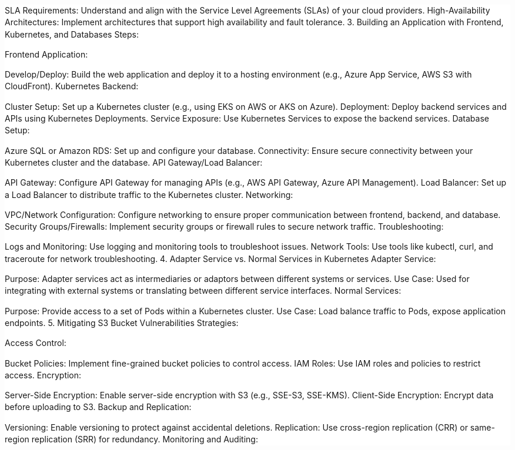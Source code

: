 SLA Requirements: Understand and align with the Service Level Agreements (SLAs) of your cloud providers.
High-Availability Architectures: Implement architectures that support high availability and fault tolerance.
3. Building an Application with Frontend, Kubernetes, and Databases
Steps:

Frontend Application:

Develop/Deploy: Build the web application and deploy it to a hosting environment (e.g., Azure App Service, AWS S3 with CloudFront).
Kubernetes Backend:

Cluster Setup: Set up a Kubernetes cluster (e.g., using EKS on AWS or AKS on Azure).
Deployment: Deploy backend services and APIs using Kubernetes Deployments.
Service Exposure: Use Kubernetes Services to expose the backend services.
Database Setup:

Azure SQL or Amazon RDS: Set up and configure your database.
Connectivity: Ensure secure connectivity between your Kubernetes cluster and the database.
API Gateway/Load Balancer:

API Gateway: Configure API Gateway for managing APIs (e.g., AWS API Gateway, Azure API Management).
Load Balancer: Set up a Load Balancer to distribute traffic to the Kubernetes cluster.
Networking:

VPC/Network Configuration: Configure networking to ensure proper communication between frontend, backend, and database.
Security Groups/Firewalls: Implement security groups or firewall rules to secure network traffic.
Troubleshooting:

Logs and Monitoring: Use logging and monitoring tools to troubleshoot issues.
Network Tools: Use tools like kubectl, curl, and traceroute for network troubleshooting.
4. Adapter Service vs. Normal Services in Kubernetes
Adapter Service:

Purpose: Adapter services act as intermediaries or adaptors between different systems or services.
Use Case: Used for integrating with external systems or translating between different service interfaces.
Normal Services:

Purpose: Provide access to a set of Pods within a Kubernetes cluster.
Use Case: Load balance traffic to Pods, expose application endpoints.
5. Mitigating S3 Bucket Vulnerabilities
Strategies:

Access Control:

Bucket Policies: Implement fine-grained bucket policies to control access.
IAM Roles: Use IAM roles and policies to restrict access.
Encryption:

Server-Side Encryption: Enable server-side encryption with S3 (e.g., SSE-S3, SSE-KMS).
Client-Side Encryption: Encrypt data before uploading to S3.
Backup and Replication:

Versioning: Enable versioning to protect against accidental deletions.
Replication: Use cross-region replication (CRR) or same-region replication (SRR) for redundancy.
Monitoring and Auditing:
